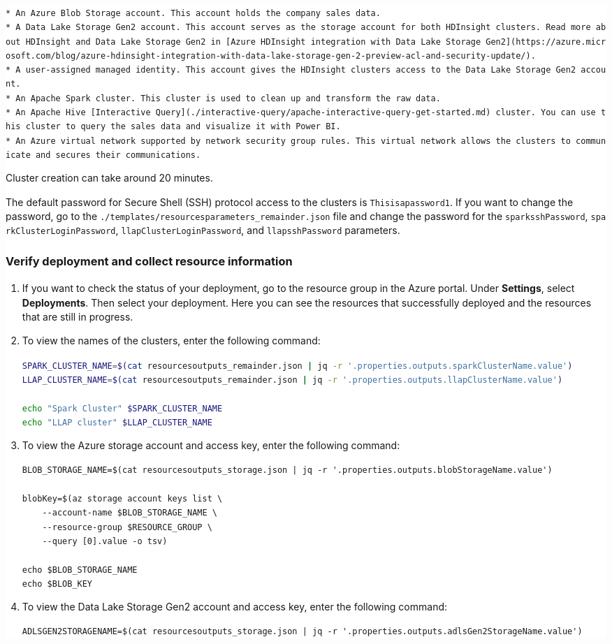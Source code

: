     * An Azure Blob Storage account. This account holds the company sales data.
    * A Data Lake Storage Gen2 account. This account serves as the storage account for both HDInsight clusters. Read more about HDInsight and Data Lake Storage Gen2 in [Azure HDInsight integration with Data Lake Storage Gen2](https://azure.microsoft.com/blog/azure-hdinsight-integration-with-data-lake-storage-gen-2-preview-acl-and-security-update/).
    * A user-assigned managed identity. This account gives the HDInsight clusters access to the Data Lake Storage Gen2 account.
    * An Apache Spark cluster. This cluster is used to clean up and transform the raw data.
    * An Apache Hive [Interactive Query](./interactive-query/apache-interactive-query-get-started.md) cluster. You can use this cluster to query the sales data and visualize it with Power BI.
    * An Azure virtual network supported by network security group rules. This virtual network allows the clusters to communicate and secures their communications.

Cluster creation can take around 20 minutes.

The default password for Secure Shell (SSH) protocol access to the clusters is `Thisisapassword1`. If you want to change the password, go to the `./templates/resourcesparameters_remainder.json` file and change the password for the `sparksshPassword`, `sparkClusterLoginPassword`, `llapClusterLoginPassword`, and `llapsshPassword` parameters.

### Verify deployment and collect resource information

1. If you want to check the status of your deployment, go to the resource group in the Azure portal. Under **Settings**, select **Deployments**. Then select your deployment. Here you can see the resources that successfully deployed and the resources that are still in progress.

1. To view the names of the clusters, enter the following command:

    ```bash
    SPARK_CLUSTER_NAME=$(cat resourcesoutputs_remainder.json | jq -r '.properties.outputs.sparkClusterName.value')
    LLAP_CLUSTER_NAME=$(cat resourcesoutputs_remainder.json | jq -r '.properties.outputs.llapClusterName.value')

    echo "Spark Cluster" $SPARK_CLUSTER_NAME
    echo "LLAP cluster" $LLAP_CLUSTER_NAME
    ```

1. To view the Azure storage account and access key, enter the following command:

    ```azurecli
    BLOB_STORAGE_NAME=$(cat resourcesoutputs_storage.json | jq -r '.properties.outputs.blobStorageName.value')

    blobKey=$(az storage account keys list \
        --account-name $BLOB_STORAGE_NAME \
        --resource-group $RESOURCE_GROUP \
        --query [0].value -o tsv)

    echo $BLOB_STORAGE_NAME
    echo $BLOB_KEY
    ```

1. To view the Data Lake Storage Gen2 account and access key, enter the following command:

    ```azurecli
    ADLSGEN2STORAGENAME=$(cat resourcesoutputs_storage.json | jq -r '.properties.outputs.adlsGen2StorageName.value')
